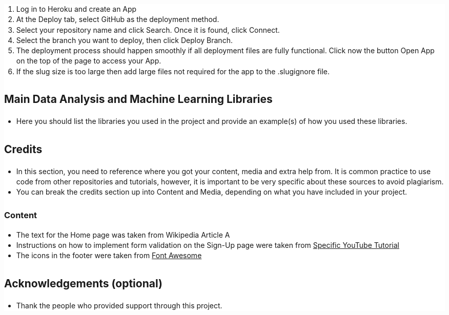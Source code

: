 1. Log in to Heroku and create an App
2. At the Deploy tab, select GitHub as the deployment method.
3. Select your repository name and click Search. Once it is found, click Connect.
4. Select the branch you want to deploy, then click Deploy Branch.
5. The deployment process should happen smoothly if all deployment files are fully functional. Click now the button Open App on the top of the page to access your App.
6. If the slug size is too large then add large files not required for the app to the .slugignore file.

## Main Data Analysis and Machine Learning Libraries

- Here you should list the libraries you used in the project and provide an example(s) of how you used these libraries.

## Credits

- In this section, you need to reference where you got your content, media and extra help from. It is common practice to use code from other repositories and tutorials, however, it is important to be very specific about these sources to avoid plagiarism.
- You can break the credits section up into Content and Media, depending on what you have included in your project.

### Content

- The text for the Home page was taken from Wikipedia Article A
- Instructions on how to implement form validation on the Sign-Up page were taken from [Specific YouTube Tutorial](https://www.youtube.com/)
- The icons in the footer were taken from [Font Awesome](https://fontawesome.com/)

## Acknowledgements (optional)

- Thank the people who provided support through this project.
